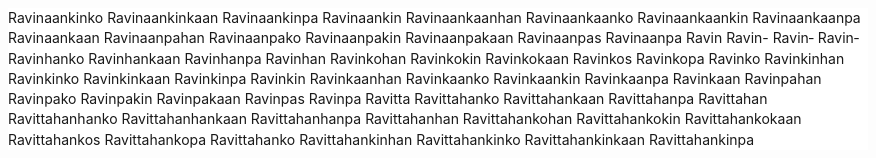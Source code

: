 Ravinaankinko
Ravinaankinkaan
Ravinaankinpa
Ravinaankin
Ravinaankaanhan
Ravinaankaanko
Ravinaankaankin
Ravinaankaanpa
Ravinaankaan
Ravinaanpahan
Ravinaanpako
Ravinaanpakin
Ravinaanpakaan
Ravinaanpas
Ravinaanpa
Ravin
Ravin-
Ravin‐
Ravin‑
Ravinhanko
Ravinhankaan
Ravinhanpa
Ravinhan
Ravinkohan
Ravinkokin
Ravinkokaan
Ravinkos
Ravinkopa
Ravinko
Ravinkinhan
Ravinkinko
Ravinkinkaan
Ravinkinpa
Ravinkin
Ravinkaanhan
Ravinkaanko
Ravinkaankin
Ravinkaanpa
Ravinkaan
Ravinpahan
Ravinpako
Ravinpakin
Ravinpakaan
Ravinpas
Ravinpa
Ravitta
Ravittahanko
Ravittahankaan
Ravittahanpa
Ravittahan
Ravittahanhanko
Ravittahanhankaan
Ravittahanhanpa
Ravittahanhan
Ravittahankohan
Ravittahankokin
Ravittahankokaan
Ravittahankos
Ravittahankopa
Ravittahanko
Ravittahankinhan
Ravittahankinko
Ravittahankinkaan
Ravittahankinpa